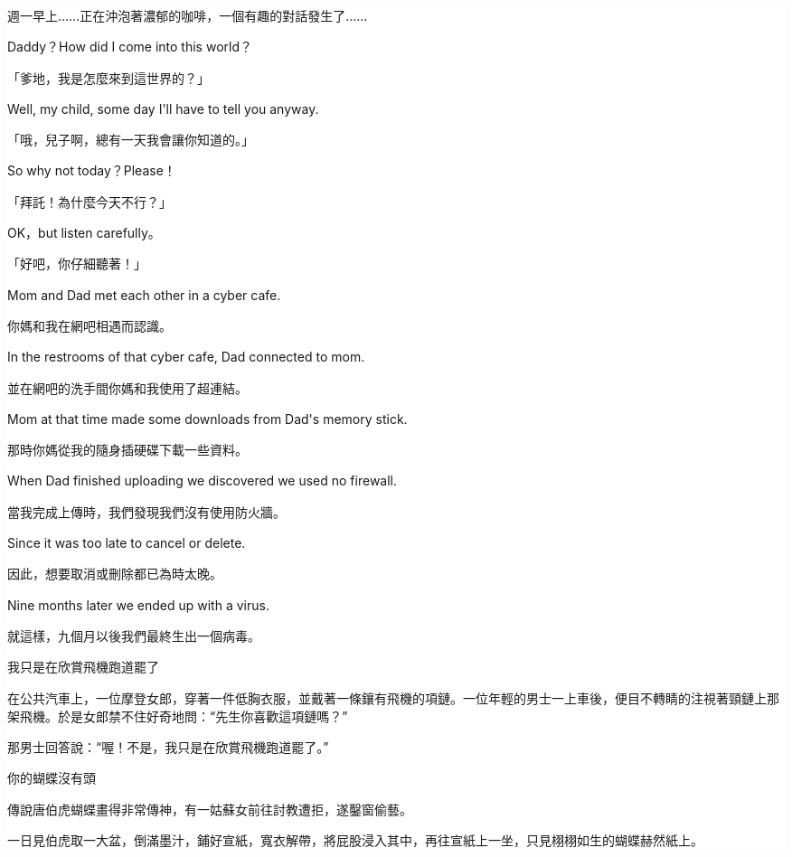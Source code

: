 

週一早上……正在沖泡著濃郁的咖啡，一個有趣的對話發生了……

Daddy？How did I come into this world？

「爹地，我是怎麼來到這世界的？」

Well, my child, some day I'll have to tell you anyway.

「哦，兒子啊，總有一天我會讓你知道的。」

So why not today？Please！

「拜託！為什麼今天不行？」

OK，but listen carefully。

「好吧，你仔細聽著！」

Mom and Dad met each other in a cyber cafe.

你媽和我在網吧相遇而認識。

In the restrooms of that cyber cafe, Dad connected to mom.

並在網吧的洗手間你媽和我使用了超連結。

Mom at that time made some downloads from Dad's memory stick.

那時你媽從我的隨身插硬碟下載一些資料。

When Dad finished uploading we discovered we used no firewall.

當我完成上傳時，我們發現我們沒有使用防火牆。

Since it was too late to cancel or delete.

因此，想要取消或刪除都已為時太晚。

Nine months later we ended up with a virus.

就這樣，九個月以後我們最終生出一個病毒。





我只是在欣賞飛機跑道罷了





在公共汽車上，一位摩登女郎，穿著一件低胸衣服，並戴著一條鑲有飛機的項鏈。一位年輕的男士一上車後，便目不轉睛的注視著頸鏈上那架飛機。於是女郎禁不住好奇地問：“先生你喜歡這項鏈嗎？”

那男士回答說：“喔！不是，我只是在欣賞飛機跑道罷了。”





你的蝴蝶沒有頭





傳說唐伯虎蝴蝶畫得非常傳神，有一姑蘇女前往討教遭拒，遂鑿窗偷藝。

一日見伯虎取一大盆，倒滿墨汁，鋪好宣紙，寬衣解帶，將屁股浸入其中，再往宣紙上一坐，只見栩栩如生的蝴蝶赫然紙上。
